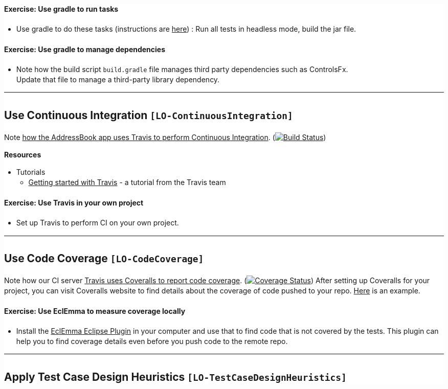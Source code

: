 #### Exercise: Use gradle to run tasks

 * Use gradle to do these tasks (instructions are [here](UsingGradle.md))
   : Run all tests in headless mode, build the jar file.

#### Exercise: Use gradle to manage dependencies

 * Note how the build script `build.gradle` file manages third party dependencies such as ControlsFx. <br>
   Update that file to manage a third-party library dependency.

------------------------------------------------------------------------------------------------------

## Use Continuous Integration `[LO-ContinuousIntegration]`

Note [how the AddressBook app uses Travis to perform Continuous Integration](UsingTravis.md).
([![Build Status](https://travis-ci.org/se-edu/addressbook-level4.svg?branch=master)](https://travis-ci.org/se-edu/addressbook-level4))

**Resources**

 * Tutorials
   * [Getting started with Travis](https://docs.travis-ci.com/user/getting-started/) - a tutorial from the Travis team

#### Exercise: Use Travis in your own project

 * Set up Travis to perform CI on your own project.

------------------------------------------------------------------------------------------------------

## Use Code Coverage `[LO-CodeCoverage]`

Note how our CI server [Travis uses Coveralls to report code coverage](UsingTravis.md).
([![Coverage Status](https://coveralls.io/repos/github/se-edu/addressbook-level4/badge.svg?branch=master)](https://coveralls.io/github/se-edu/addressbook-level4?branch=master))
After setting up Coveralls for your project, you can visit Coveralls website to find details about the
coverage of code pushed to your repo. [Here](https://coveralls.io/github/se-edu/addressbook-level4?branch=master) is an example.


#### Exercise: Use EclEmma to measure coverage locally

 * Install the [EclEmma Eclipse Plugin](http://www.eclemma.org/) in your computer and use that to find code that
   is not covered by the tests. This plugin can help you to find coverage details even before you push code
   to the remote repo.

------------------------------------------------------------------------------------------------------

## Apply Test Case Design Heuristics `[LO-TestCaseDesignHeuristics]`

